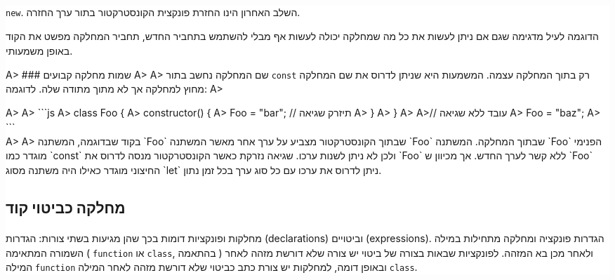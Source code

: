 `new`.
השלב האחרון הינו החזרת פונקצית הקונסטרקטור בתור ערך החזרה.

הדוגמה לעיל מדגימה שגם אם ניתן לעשות את כל מה שמחלקה יכולה לעשות אף מבלי להשתמש בתחביר החדש, תחביר המחלקה מפשט את הקוד באופן משמעותי.

A> ### שמות מחלקה קבועים
A>
A> שם המחלקה נחשב בתור
`const`
רק בתוך המחלקה עצמה. המשמעות היא שניתן לדרוס את שם המחלקה מחוץ למחלקה אך לא מתוך מתודה שלה.
לדוגמה:
A>
<div dir="ltr">
A>
A> ```js
A> class Foo {
A>    constructor() {
A>        Foo = "bar";    // תיזרק שגיאה
A>    }
A> }
A>
A>// עובד ללא שגיאה
A> Foo = "baz";
A> ```
</div>
A>
A> בקוד שבדוגמה, המשתנה
`Foo`
שבתוך הקונסטרקטור מצביע על ערך אחר מאשר המשתנה
`Foo`
שבתוך המחלקה.
המשתנה
`Foo`
הפנימי מוגדר כמו
`const`
ולכן לא ניתן לשנות ערכו.
שגיאה נזרקת כאשר הקונסטרקטור מנסה לדרוס את
`Foo`
ללא קשר לערך החדש.
אך מכיוון ש
`Foo`
החיצוני מוגדר כאילו היה משתנה מסוג
`let`
ניתן לדרוס את ערכו עם כל סוג ערך בכל זמן נתון.

## מחלקה כביטוי קוד

מחלקות ופונקציות דומות בכך שהן מגיעות בשתי צורות:
הגדרות
(declarations)
וביטויים
(expressions).
הגדרות פונקציה ומחלקה מתחילות במילה השמורה המתאימה
(
`function`
או
`class`,
בהתאמה
)
ולאחר מכן בא המזהה. לפונקציות שבאות בצורה של ביטוי יש צורה שלא דורשת מזהה לאחר המילה
`function`
ובאופן דומה, למחלקות יש צורת כתב כביטוי שלא דורשת מזהה לאחר המילה
`class`.